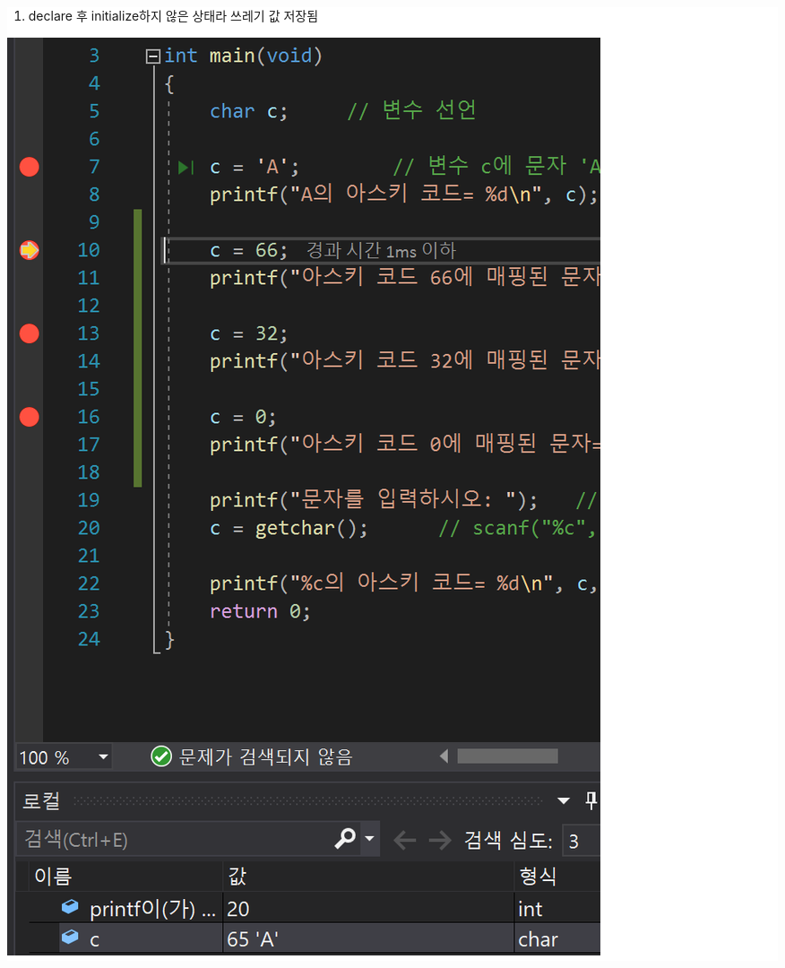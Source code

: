 1. declare 후 initialize하지 않은 상태라 쓰레기 값 저장됨

![2. 65로 initialize](ch01-03%205cf1be1c02214f53bcedc14fa04edcf0/Untitled%2027.png)
